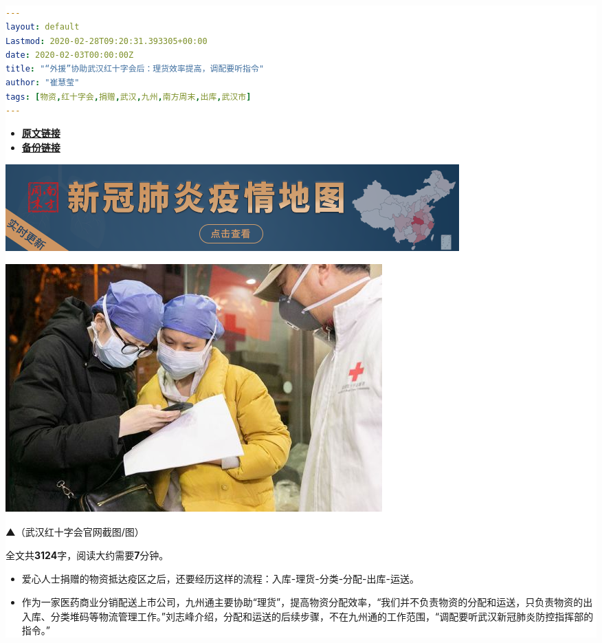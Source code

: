 ```yaml
---
layout: default
Lastmod: 2020-02-28T09:20:31.393305+00:00
date: 2020-02-03T00:00:00Z
title: "“外援”协助武汉红十字会后：理货效率提高，调配要听指令"
author: "崔慧莹"
tags: [物资,红十字会,捐赠,武汉,九州,南方周末,出库,武汉市]
---
```


* [**原文链接**](http://mp.weixin.qq.com/s?__biz=Njk5MTE1&mid=2652403774&idx=1&sn=361642991af26ef4cadd62929f6a693c&chksm=33d985ba04ae0cace485b7422028abf18a6afba6f5e5b3d816c75c45d90f6e5fb54e91df9735#rd)
* [**备份链接**](http://archive.is/eTyl3)


[![](/images/post/8a9380d1c9d44a084a45f1876dbc4564.jpg)](http://nfh5.sualyee.com/v3/idea/7tCGBrb5)

![](/images/post/c86ab7b441716518ec9493064fb39e17.jpg)

****************▲****************（武汉红十字会官网截图/图）

全文共****3124****字，阅读大约需要**7**分钟。

*   爱心人士捐赠的物资抵达疫区之后，还要经历这样的流程：入库-理货-分类-分配-出库-运送。
    

*   作为一家医药商业分销配送上市公司，九州通主要协助“理货”，提高物资分配效率，“我们并不负责物资的分配和运送，只负责物资的出入库、分类堆码等物流管理工作。”刘志峰介绍，分配和运送的后续步骤，不在九州通的工作范围，“调配要听武汉新冠肺炎防控指挥部的指令。”
    